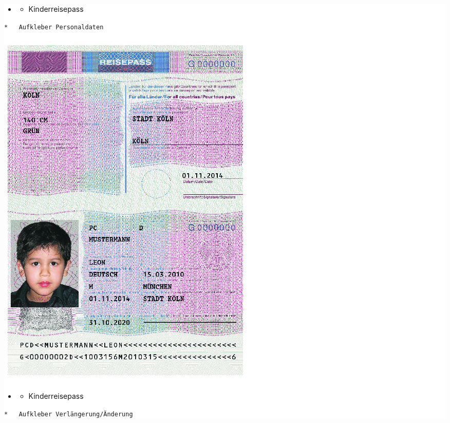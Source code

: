 *    *   Kinderreisepass

    *   Aufkleber Personaldaten




![bgbl1_2017_j0162-1_0560.jpg](bgbl1_2017_j0162-1_0560.jpg)

*    *   Kinderreisepass

    *   Aufkleber Verlängerung/Änderung



